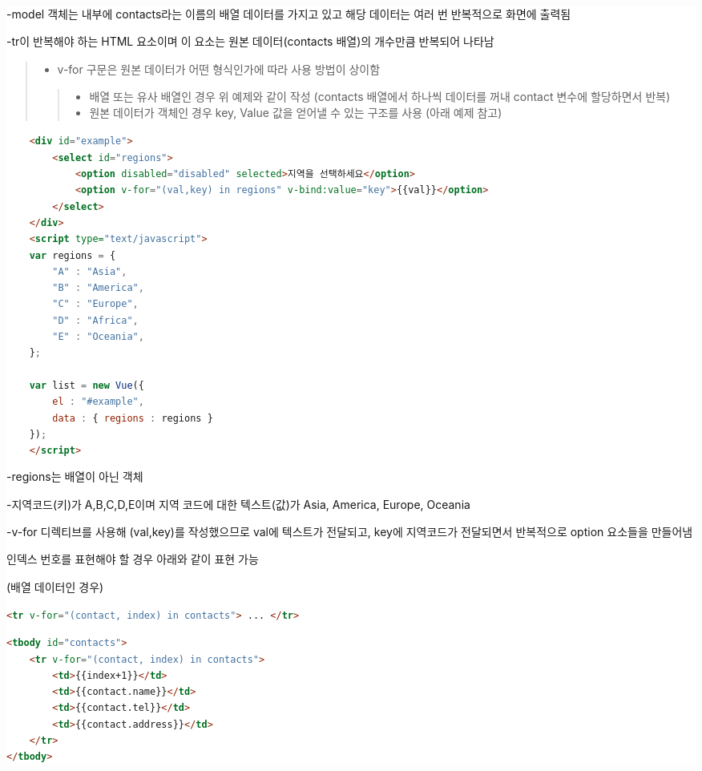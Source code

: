 ```Html
```
-model 객체는 내부에 contacts라는 이름의 배열 데이터를 가지고 있고 해당 데이터는 여러 번 반복적으로 화면에 출력됨

-tr이 반복해야 하는 HTML 요소이며 이 요소는 원본 데이터(contacts 배열)의 개수만큼 반복되어 나타남

>- v-for 구문은 원본 데이터가 어떤 형식인가에 따라 사용 방법이 상이함
>>- 배열 또는 유사 배열인 경우 위 예제와 같이 작성 (contacts 배열에서 하나씩 데이터를 꺼내 contact 변수에 할당하면서 반복)
>>- 원본 데이터가 객체인 경우 key, Value 값을 얻어낼 수 있는 구조를 사용 (아래 예제 참고)

```Html
    <div id="example">
        <select id="regions">
            <option disabled="disabled" selected>지역을 선택하세요</option>
            <option v-for="(val,key) in regions" v-bind:value="key">{{val}}</option>
        </select>
    </div>
    <script type="text/javascript">
    var regions = {
        "A" : "Asia",
        "B" : "America",
        "C" : "Europe",
        "D" : "Africa",
        "E" : "Oceania",
    };

    var list = new Vue({
        el : "#example",
        data : { regions : regions }
    });
    </script>
```
-regions는 배열이 아닌 객체

-지역코드(키)가 A,B,C,D,E이며 지역 코드에 대한 텍스트(값)가 Asia, America, Europe, Oceania

-v-for 디렉티브를 사용해 (val,key)를 작성했으므로 val에 텍스트가 전달되고, key에 지역코드가 전달되면서 반복적으로 option 요소들을 만들어냄


인덱스 번호를 표현해야 할 경우 아래와 같이 표현 가능

(배열 데이터인 경우)
```Html
<tr v-for="(contact, index) in contacts"> ... </tr>
```

```Html
<tbody id="contacts">
    <tr v-for="(contact, index) in contacts">
        <td>{{index+1}}</td>
        <td>{{contact.name}}</td>
        <td>{{contact.tel}}</td>
        <td>{{contact.address}}</td>
    </tr>
</tbody>
```

